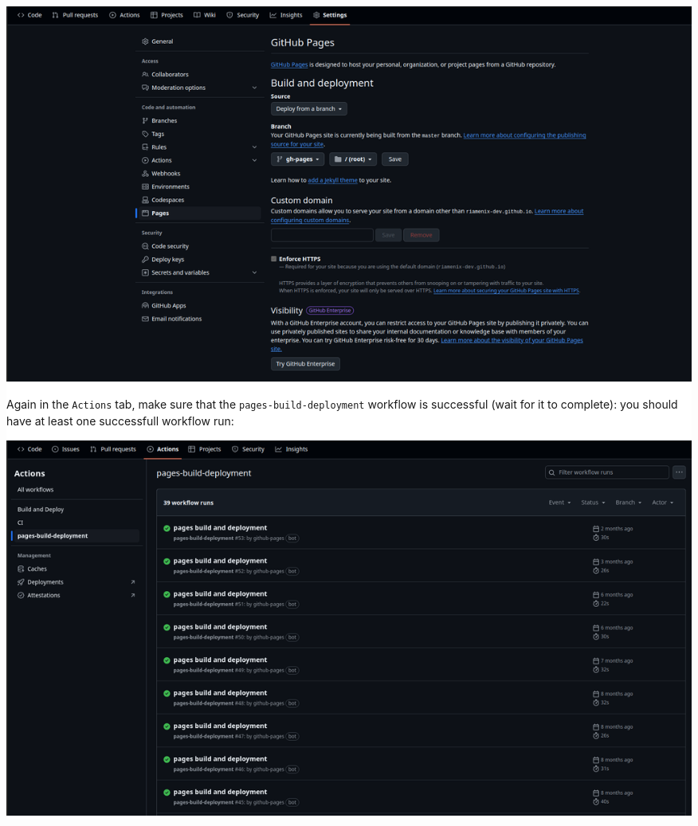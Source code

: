 ![alt text](./screenshots/enable-gh-pages.png)

Again in the `Actions` tab, make sure that the `pages-build-deployment` workflow is successful (wait for it to complete): you should have at least one successfull workflow run:

![alt text](./screenshots/pages-build-deployment-action.png)
